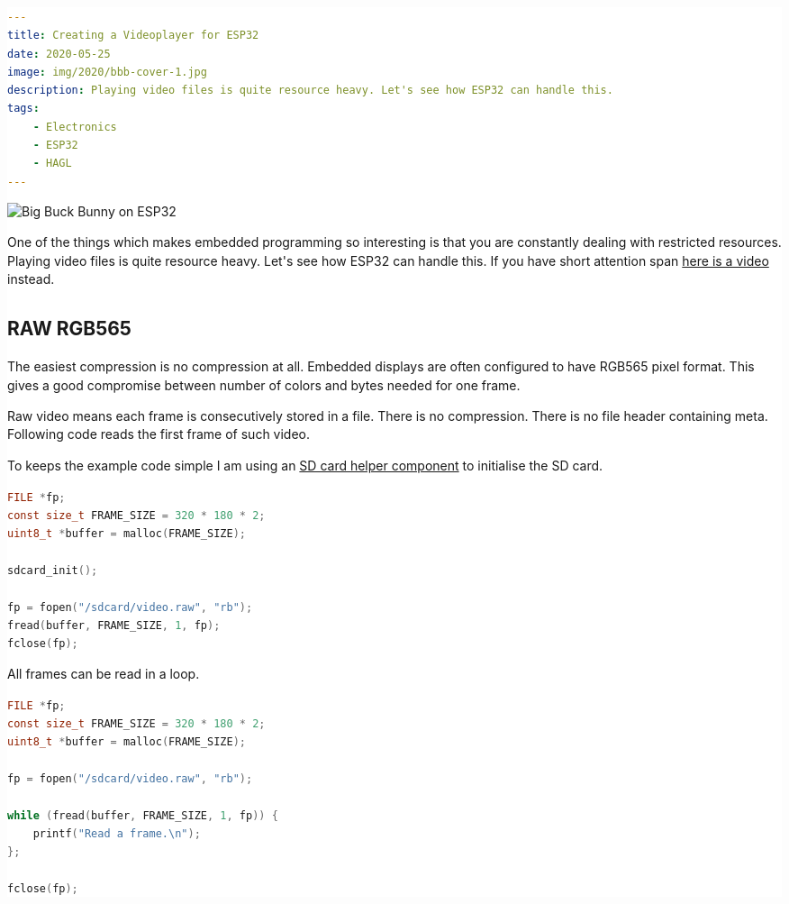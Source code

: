 ```yaml
---
title: Creating a Videoplayer for ESP32
date: 2020-05-25
image: img/2020/bbb-cover-1.jpg
description: Playing video files is quite resource heavy. Let's see how ESP32 can handle this.
tags:
    - Electronics
    - ESP32
    - HAGL
---
```


![Big Buck Bunny on ESP32](/img/2020/bbb-cover-1.jpg)

One of the things which makes embedded programming so interesting is that you are constantly dealing with restricted resources. Playing video files is quite resource heavy. Let's see how ESP32 can handle this. If you have short attention span [here is a video](https://vimeo.com/409435420) instead.



## RAW RGB565

The easiest compression is no compression at all. Embedded displays are often configured to have RGB565 pixel format. This gives a good compromise between number of colors and bytes needed for one frame.

Raw video means each frame is consecutively stored in a file. There is no compression. There is no file header containing meta. Following code reads the first frame of such video.

To keeps the example code simple I am using an [SD card helper component](https://github.com/tuupola/esp_video/tree/master/components/esp_sdcard) to initialise the SD card.

```c
FILE *fp;
const size_t FRAME_SIZE = 320 * 180 * 2;
uint8_t *buffer = malloc(FRAME_SIZE);

sdcard_init();

fp = fopen("/sdcard/video.raw", "rb");
fread(buffer, FRAME_SIZE, 1, fp);
fclose(fp);
```

All frames can be read in a loop.

```c
FILE *fp;
const size_t FRAME_SIZE = 320 * 180 * 2;
uint8_t *buffer = malloc(FRAME_SIZE);

fp = fopen("/sdcard/video.raw", "rb");

while (fread(buffer, FRAME_SIZE, 1, fp)) {
    printf("Read a frame.\n");
};

fclose(fp);
```
